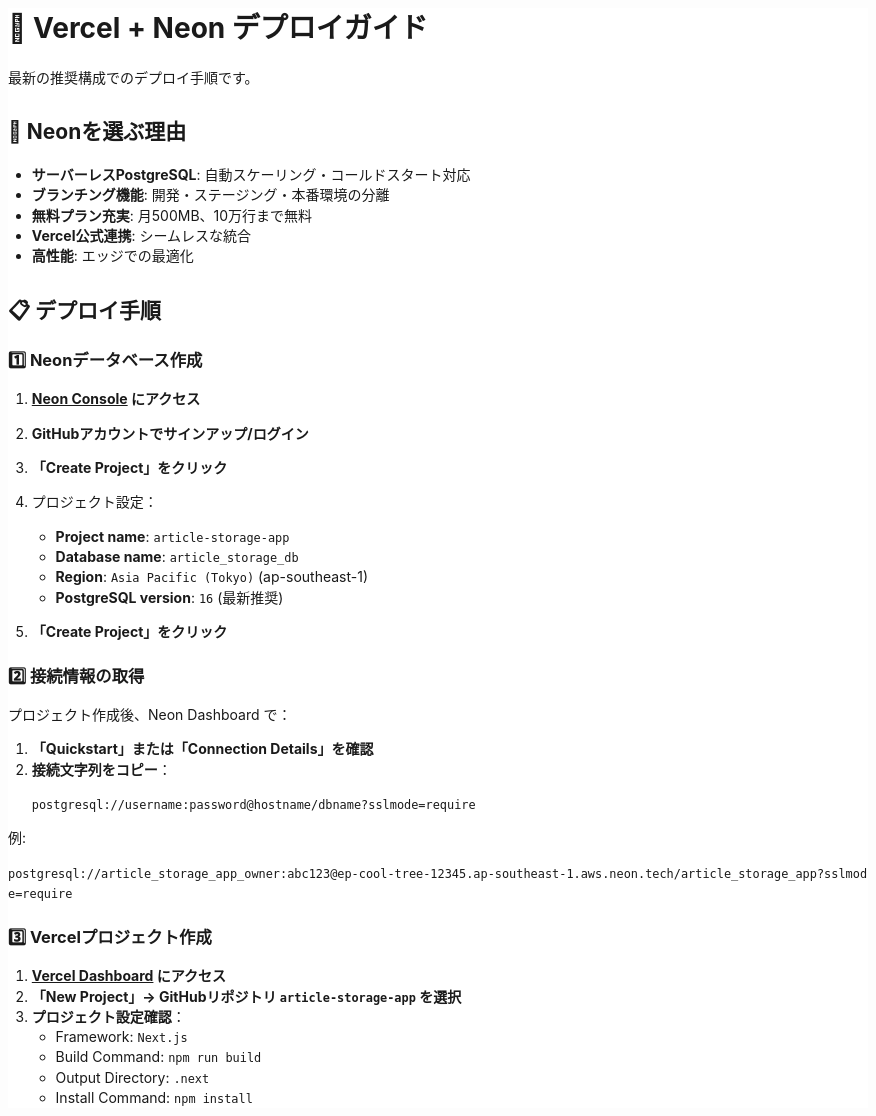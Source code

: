 # 🚀 Vercel + Neon デプロイガイド

最新の推奨構成でのデプロイ手順です。

## 🌟 Neonを選ぶ理由

- **サーバーレスPostgreSQL**: 自動スケーリング・コールドスタート対応
- **ブランチング機能**: 開発・ステージング・本番環境の分離
- **無料プラン充実**: 月500MB、10万行まで無料
- **Vercel公式連携**: シームレスな統合
- **高性能**: エッジでの最適化

## 📋 デプロイ手順

### 1️⃣ Neonデータベース作成

1. **[Neon Console](https://console.neon.tech/) にアクセス**
2. **GitHubアカウントでサインアップ/ログイン**
3. **「Create Project」をクリック**
4. プロジェクト設定：
   - **Project name**: `article-storage-app`
   - **Database name**: `article_storage_db`
   - **Region**: `Asia Pacific (Tokyo)` (ap-southeast-1)
   - **PostgreSQL version**: `16` (最新推奨)

5. **「Create Project」をクリック**

### 2️⃣ 接続情報の取得

プロジェクト作成後、Neon Dashboard で：

1. **「Quickstart」または「Connection Details」を確認**
2. **接続文字列をコピー**：
   ```
   postgresql://username:password@hostname/dbname?sslmode=require
   ```

例:
```
postgresql://article_storage_app_owner:abc123@ep-cool-tree-12345.ap-southeast-1.aws.neon.tech/article_storage_app?sslmode=require
```

### 3️⃣ Vercelプロジェクト作成

1. **[Vercel Dashboard](https://vercel.com/dashboard) にアクセス**
2. **「New Project」→ GitHubリポジトリ `article-storage-app` を選択**
3. **プロジェクト設定確認**：
   - Framework: `Next.js`
   - Build Command: `npm run build`
   - Output Directory: `.next`
   - Install Command: `npm install`
